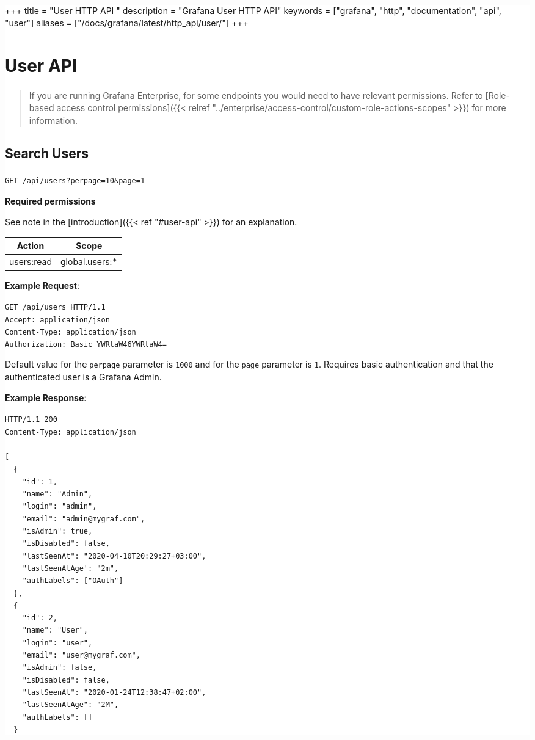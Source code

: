 +++
title = "User HTTP API "
description = "Grafana User HTTP API"
keywords = ["grafana", "http", "documentation", "api", "user"]
aliases = ["/docs/grafana/latest/http_api/user/"]
+++

# User API

> If you are running Grafana Enterprise, for some endpoints you would need to have relevant permissions. Refer to [Role-based access control permissions]({{< relref "../enterprise/access-control/custom-role-actions-scopes" >}}) for more information.

## Search Users

`GET /api/users?perpage=10&page=1`

**Required permissions**

See note in the [introduction]({{< ref "#user-api" >}}) for an explanation.

| Action     | Scope           |
| ---------- | --------------- |
| users:read | global.users:\* |

**Example Request**:

```http
GET /api/users HTTP/1.1
Accept: application/json
Content-Type: application/json
Authorization: Basic YWRtaW46YWRtaW4=
```

Default value for the `perpage` parameter is `1000` and for the `page` parameter is `1`. Requires basic authentication and that the authenticated user is a Grafana Admin.

**Example Response**:

```http
HTTP/1.1 200
Content-Type: application/json

[
  {
    "id": 1,
    "name": "Admin",
    "login": "admin",
    "email": "admin@mygraf.com",
    "isAdmin": true,
    "isDisabled": false,
    "lastSeenAt": "2020-04-10T20:29:27+03:00",
    "lastSeenAtAge': "2m",
    "authLabels": ["OAuth"]
  },
  {
    "id": 2,
    "name": "User",
    "login": "user",
    "email": "user@mygraf.com",
    "isAdmin": false,
    "isDisabled": false,
    "lastSeenAt": "2020-01-24T12:38:47+02:00",
    "lastSeenAtAge": "2M",
    "authLabels": []
  }
```